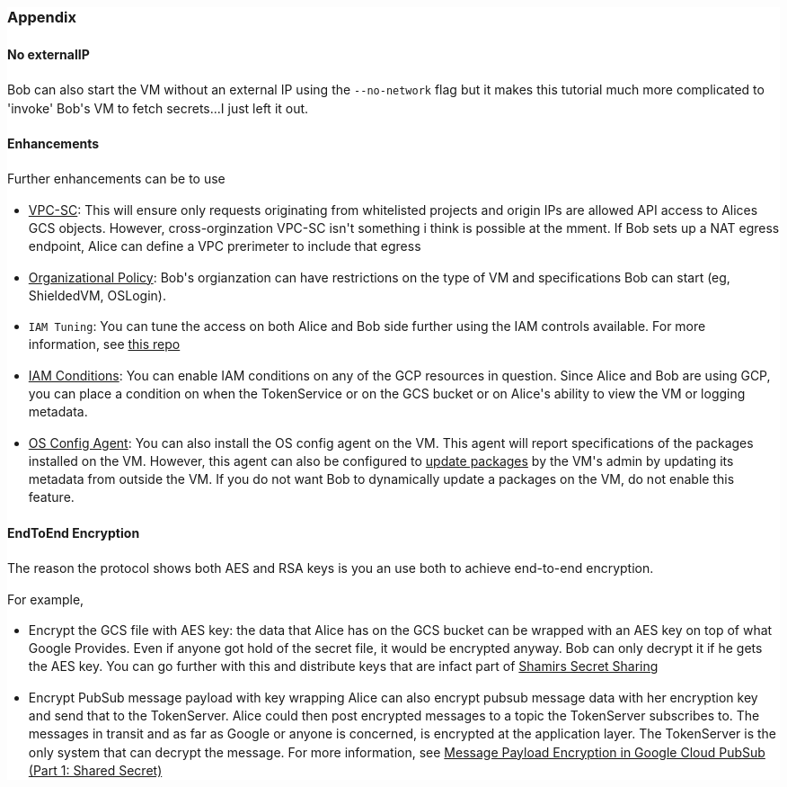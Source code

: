### Appendix

#### No externalIP
  Bob can also start  the VM without an external IP using the `--no-network` flag but it makes this tutorial much more complicated to 'invoke' Bob's VM to fetch secrets...I just left it out.

#### Enhancements

Further enhancements can be to use 
* [VPC-SC](https://cloud.google.com/vpc-service-controls):  This will ensure only requests originating from whitelisted projects and origin IPs are allowed API access to Alices GCS objects.  However, cross-orginzation VPC-SC isn't something i think is possible at the mment.  If Bob sets up a NAT egress endpoint, Alice can define a VPC prerimeter to include that egress
* [Organizational Policy](https://cloud.google.com/resource-manager/docs/organization-policy/org-policy-constraints): Bob's orgianzation can have restrictions on the type of VM and specifications Bob can start (eg, ShieldedVM, OSLogin).  

* `IAM Tuning`: You can tune the access on both Alice and Bob side further using the IAM controls available.  For more information, see [this repo](https://github.com/salrashid123/restricted_security_gce)

* [IAM Conditions](https://cloud.google.com/iam/docs/conditions-overview):  You can enable IAM conditions on any of the GCP resources in question. Since Alice and Bob are using GCP, you can place a condition on when the TokenService or on the GCS bucket or on Alice's ability to view the VM or logging metadata.

* [OS Config Agent](https://cloud.google.com/compute/docs/manage-os):  You can also install the OS config agent on the VM.  This agent will report specifications of the packages installed on the VM.  However, this agent can also be configured to [update packages](https://cloud.google.com/compute/docs/os-config-management) by the VM's admin by updating its metadata from outside the VM.  If you do not want Bob to dynamically update a packages on the VM, do not enable this feature.

#### EndToEnd Encryption
  
  The reason the protocol shows both AES and RSA keys is you an use both to achieve end-to-end encryption.
  
  For example, 
  * Encrypt the GCS file with AES key:
    the data that Alice has on the GCS bucket can be wrapped with an AES key on top of what Google Provides.
    Even if anyone got hold of the secret file, it would be encrypted anyway.  Bob can only decrypt it if he gets the AES key.
    You can go further with this and distribute keys that are infact part of [Shamirs Secret Sharing](https://en.wikipedia.org/wiki/Shamir%27s_Secret_Sharing)

  * Encrypt PubSub message payload with key wrapping
    Alice can also encrypt pubsub message data with her encryption key and send that to the TokenServer.
    Alice could then post encrypted messages to a topic the TokenServer subscribes to.  The messages in transit and as far as Google or anyone is concerned, is
    encrypted at the application layer.  The TokenServer is the only system that can decrypt the message.  For more information, see
    [Message Payload Encryption in Google Cloud PubSub (Part 1: Shared Secret)](https://github.com/salrashid123/gcp_pubsub_message_encryption/tree/master/1_symmetric)
    